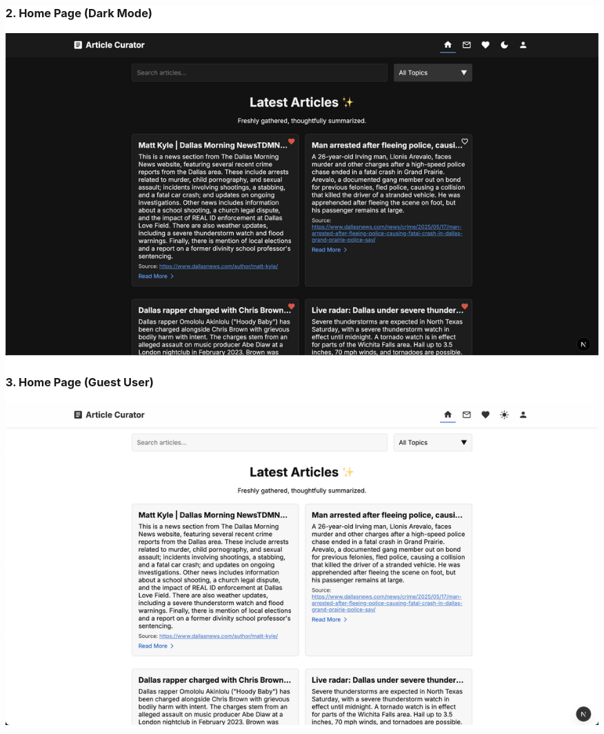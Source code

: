 ### 2. Home Page (Dark Mode)

<p align="center">
  <img src="frontend/img/home-dark.png" alt="Home Page (Dark Mode)" width="100%">
</p>

### 3. Home Page (Guest User)

<p align="center">
  <img src="frontend/img/home-unauth.png" alt="Home Page (Guest User)" width="100%">
</p>
